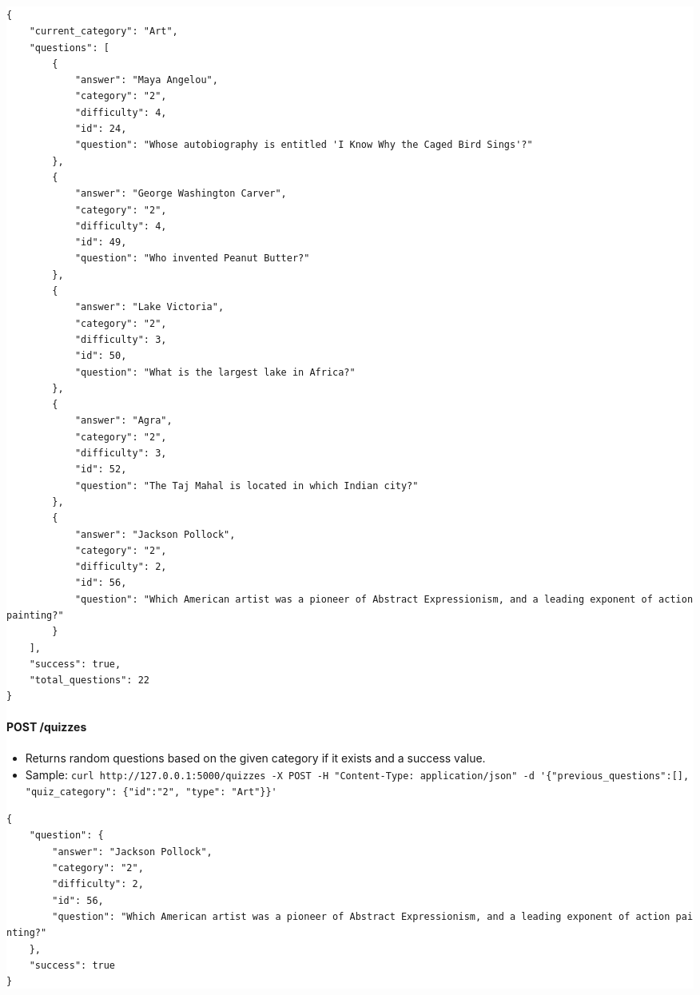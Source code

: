 ``` 
{
    "current_category": "Art",
    "questions": [
        {
            "answer": "Maya Angelou",
            "category": "2",
            "difficulty": 4,
            "id": 24,
            "question": "Whose autobiography is entitled 'I Know Why the Caged Bird Sings'?"
        },
        {
            "answer": "George Washington Carver",
            "category": "2",
            "difficulty": 4,
            "id": 49,
            "question": "Who invented Peanut Butter?"
        },
        {
            "answer": "Lake Victoria",
            "category": "2",
            "difficulty": 3,
            "id": 50,
            "question": "What is the largest lake in Africa?"
        },
        {
            "answer": "Agra",
            "category": "2",
            "difficulty": 3,
            "id": 52,
            "question": "The Taj Mahal is located in which Indian city?"
        },
        {
            "answer": "Jackson Pollock",
            "category": "2",
            "difficulty": 2,
            "id": 56,
            "question": "Which American artist was a pioneer of Abstract Expressionism, and a leading exponent of action painting?"
        }
    ],
    "success": true,
    "total_questions": 22
}
```

#### POST /quizzes
- Returns random questions based on the given category if it exists and a success value. 
- Sample: `curl http://127.0.0.1:5000/quizzes -X POST -H "Content-Type: application/json" -d '{"previous_questions":[], "quiz_category": {"id":"2", "type": "Art"}}'`
```
{
    "question": {
        "answer": "Jackson Pollock",
        "category": "2",
        "difficulty": 2,
        "id": 56,
        "question": "Which American artist was a pioneer of Abstract Expressionism, and a leading exponent of action painting?"
    },
    "success": true
}
```

